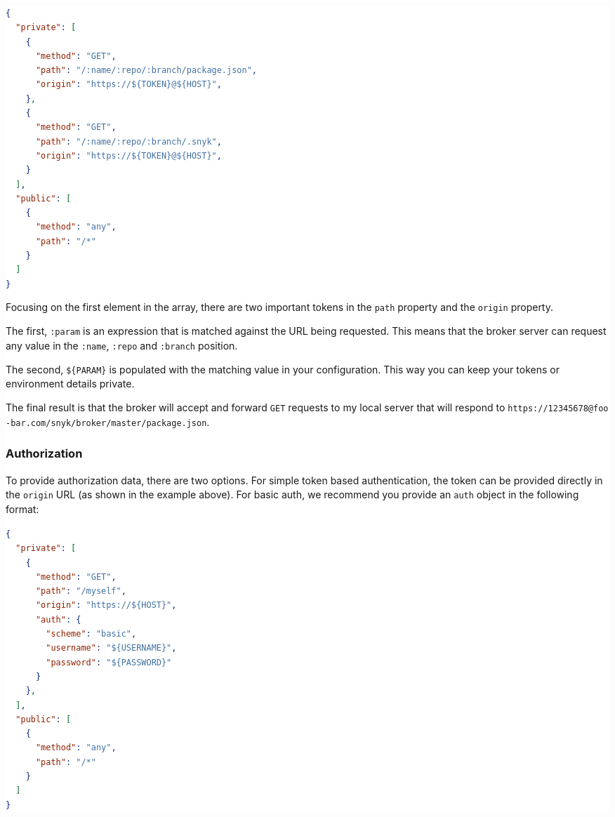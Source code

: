 ```json
{
  "private": [
    {
      "method": "GET",
      "path": "/:name/:repo/:branch/package.json",
      "origin": "https://${TOKEN}@${HOST}",
    },
    {
      "method": "GET",
      "path": "/:name/:repo/:branch/.snyk",
      "origin": "https://${TOKEN}@${HOST}",
    }
  ],
  "public": [
    {
      "method": "any",
      "path": "/*"
    }
  ]
}
```

Focusing on the first element in the array, there are two important tokens in the `path` property and the `origin` property.

The first, `:param` is an expression that is matched against the URL being requested. This means that the broker server can request any value in the `:name`, `:repo` and `:branch` position.

The second, `${PARAM}` is populated with the matching value in your configuration. This way you can keep your tokens or environment details private.

The final result is that the broker will accept and forward `GET` requests to my local server that will respond to `https://12345678@foo-bar.com/snyk/broker/master/package.json`.

### Authorization

To provide authorization data, there are two options. For simple token based authentication, the token can be provided directly in the `origin` URL (as shown in the example above). For basic auth, we recommend you provide an `auth` object in the following format:

```json
{
  "private": [
    {
      "method": "GET",
      "path": "/myself",
      "origin": "https://${HOST}",
      "auth": {
        "scheme": "basic",
        "username": "${USERNAME}",
        "password": "${PASSWORD}"
      }
    },
  ],
  "public": [
    {
      "method": "any",
      "path": "/*"
    }
  ]
}
```
